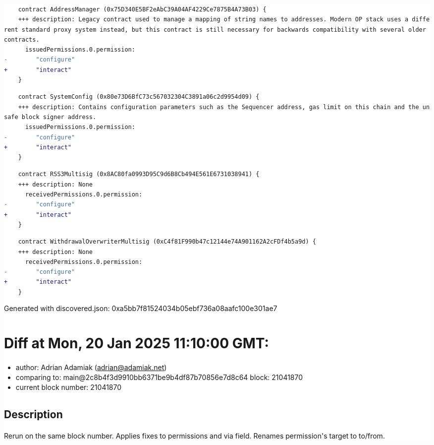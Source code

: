 ```diff
```

```diff
    contract AddressManager (0x75D340E5BF2eAbC39A04AF4229Ce7875B4A73B03) {
    +++ description: Legacy contract used to manage a mapping of string names to addresses. Modern OP stack uses a different standard proxy system instead, but this contract is still necessary for backwards compatibility with several older contracts.
      issuedPermissions.0.permission:
-        "configure"
+        "interact"
    }
```

```diff
    contract SystemConfig (0x80e73D6BfC73c567032304C3891a06c2d9954d09) {
    +++ description: Contains configuration parameters such as the Sequencer address, gas limit on this chain and the unsafe block signer address.
      issuedPermissions.0.permission:
-        "configure"
+        "interact"
    }
```

```diff
    contract RSS3Multisig (0x8AC80fa0993D95C9d6B8Cb494E561E6731038941) {
    +++ description: None
      receivedPermissions.0.permission:
-        "configure"
+        "interact"
    }
```

```diff
    contract WithdrawalOverwriterMultisig (0xC4f81F990b47c12144e74A901162A2cFDf4b5a9d) {
    +++ description: None
      receivedPermissions.0.permission:
-        "configure"
+        "interact"
    }
```

Generated with discovered.json: 0xa5bb7f81524034b05ebf736a08aafc100e301ae7

# Diff at Mon, 20 Jan 2025 11:10:00 GMT:

- author: Adrian Adamiak (<adrian@adamiak.net>)
- comparing to: main@2c8b4f3d9910bb6371be9b4df87b70856e7d8c64 block: 21041870
- current block number: 21041870

## Description

Rerun on the same block number. Applies fixes to permissions and via field. Renames permission's target to to/from.
